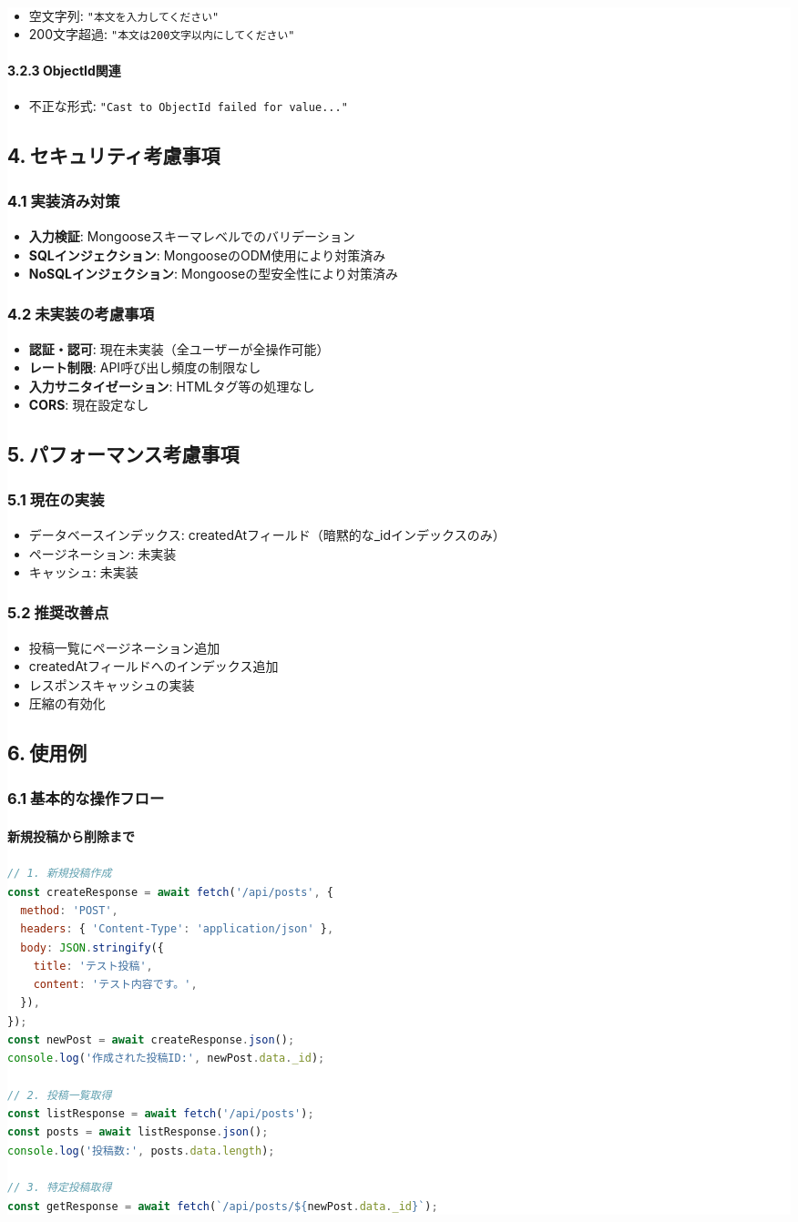 - 空文字列: `"本文を入力してください"`
- 200文字超過: `"本文は200文字以内にしてください"`

#### 3.2.3 ObjectId関連

- 不正な形式: `"Cast to ObjectId failed for value..."`

## 4. セキュリティ考慮事項

### 4.1 実装済み対策

- **入力検証**: Mongooseスキーマレベルでのバリデーション
- **SQLインジェクション**: MongooseのODM使用により対策済み
- **NoSQLインジェクション**: Mongooseの型安全性により対策済み

### 4.2 未実装の考慮事項

- **認証・認可**: 現在未実装（全ユーザーが全操作可能）
- **レート制限**: API呼び出し頻度の制限なし
- **入力サニタイゼーション**: HTMLタグ等の処理なし
- **CORS**: 現在設定なし

## 5. パフォーマンス考慮事項

### 5.1 現在の実装

- データベースインデックス: createdAtフィールド（暗黙的な\_idインデックスのみ）
- ページネーション: 未実装
- キャッシュ: 未実装

### 5.2 推奨改善点

- 投稿一覧にページネーション追加
- createdAtフィールドへのインデックス追加
- レスポンスキャッシュの実装
- 圧縮の有効化

## 6. 使用例

### 6.1 基本的な操作フロー

#### 新規投稿から削除まで

```javascript
// 1. 新規投稿作成
const createResponse = await fetch('/api/posts', {
  method: 'POST',
  headers: { 'Content-Type': 'application/json' },
  body: JSON.stringify({
    title: 'テスト投稿',
    content: 'テスト内容です。',
  }),
});
const newPost = await createResponse.json();
console.log('作成された投稿ID:', newPost.data._id);

// 2. 投稿一覧取得
const listResponse = await fetch('/api/posts');
const posts = await listResponse.json();
console.log('投稿数:', posts.data.length);

// 3. 特定投稿取得
const getResponse = await fetch(`/api/posts/${newPost.data._id}`);
```